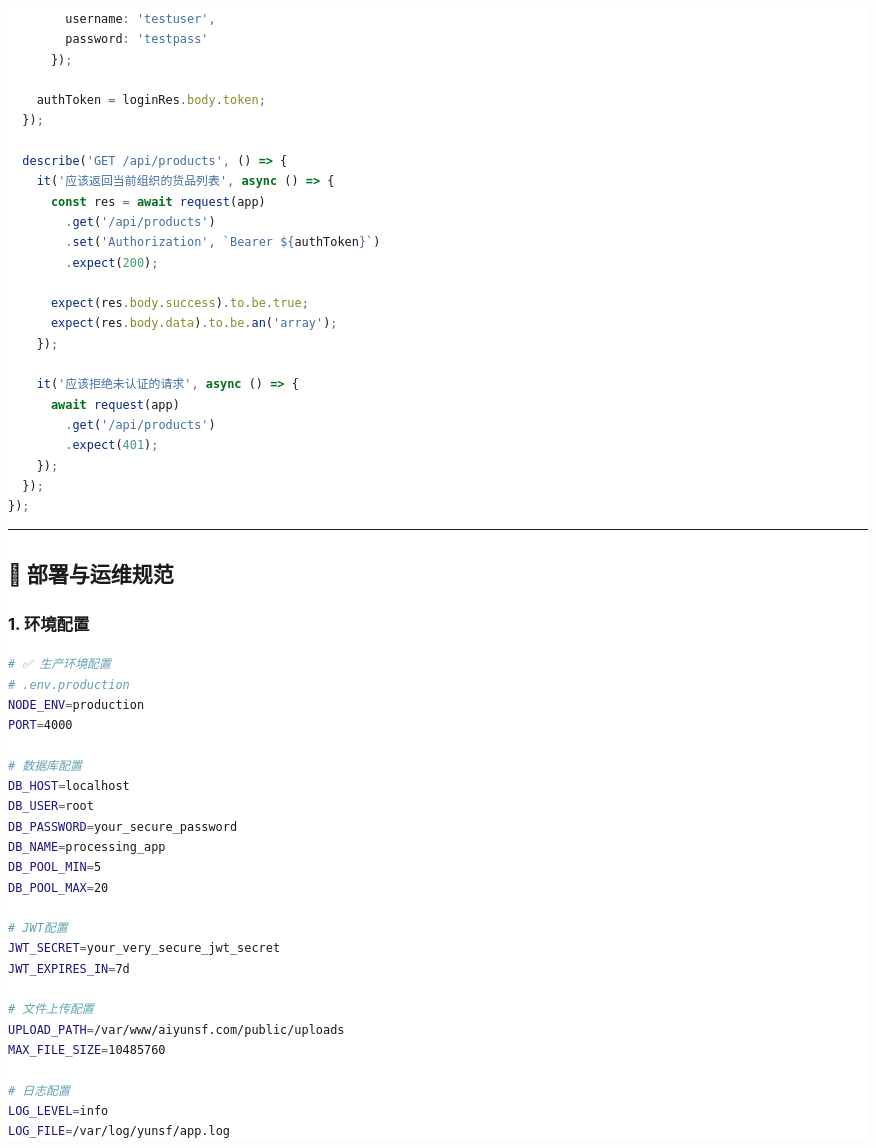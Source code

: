 ```javascript
        username: 'testuser',
        password: 'testpass'
      });
    
    authToken = loginRes.body.token;
  });

  describe('GET /api/products', () => {
    it('应该返回当前组织的货品列表', async () => {
      const res = await request(app)
        .get('/api/products')
        .set('Authorization', `Bearer ${authToken}`)
        .expect(200);

      expect(res.body.success).to.be.true;
      expect(res.body.data).to.be.an('array');
    });

    it('应该拒绝未认证的请求', async () => {
      await request(app)
        .get('/api/products')
        .expect(401);
    });
  });
});
```

---

## 🚀 部署与运维规范

### 1. 环境配置
```bash
# ✅ 生产环境配置
# .env.production
NODE_ENV=production
PORT=4000

# 数据库配置
DB_HOST=localhost
DB_USER=root
DB_PASSWORD=your_secure_password
DB_NAME=processing_app
DB_POOL_MIN=5
DB_POOL_MAX=20

# JWT配置
JWT_SECRET=your_very_secure_jwt_secret
JWT_EXPIRES_IN=7d

# 文件上传配置
UPLOAD_PATH=/var/www/aiyunsf.com/public/uploads
MAX_FILE_SIZE=10485760

# 日志配置
LOG_LEVEL=info
LOG_FILE=/var/log/yunsf/app.log
```
